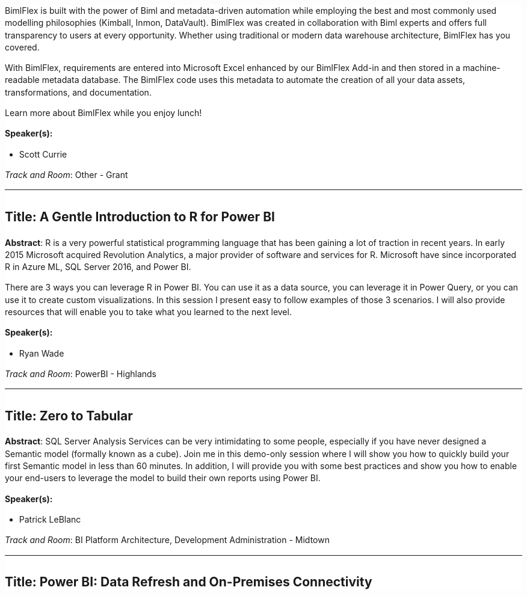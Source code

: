 BimlFlex is built with the power of Biml and metadata-driven automation while employing the best and most commonly used modelling philosophies (Kimball, Inmon, DataVault). BimlFlex was created in collaboration with Biml experts and offers full transparency to users at every opportunity. Whether using traditional or modern data warehouse architecture, BimlFlex has you covered.

With BimlFlex, requirements are entered into Microsoft Excel enhanced by our BimlFlex Add-in and then stored in a machine-readable metadata database. The BimlFlex code uses this metadata to automate the creation of all your data assets, transformations, and documentation.

Learn more about BimlFlex while you enjoy lunch!
 
**Speaker(s):**
- Scott Currie
 
*Track and Room*: Other - Grant
 
----------------------------------------------------------------------------------- 
 
 
## Title: A Gentle Introduction to R for Power BI
 
**Abstract**:
R is a very powerful statistical programming language that has been gaining a lot of traction in recent years. In early 2015 Microsoft acquired Revolution Analytics, a major provider of software and services for R. Microsoft have since incorporated R in Azure ML, SQL Server 2016, and Power BI. 

There are 3 ways you can leverage R in Power BI. You can use it as a data source, you can leverage it in Power Query, or you can use it to create custom visualizations. In this session I present easy to follow examples of those 3 scenarios. I will also provide resources that will enable you to take what you learned to the next level.
 
**Speaker(s):**
- Ryan Wade
 
*Track and Room*: PowerBI - Highlands
 
----------------------------------------------------------------------------------- 
 
 
## Title: Zero to Tabular
 
**Abstract**:
SQL Server Analysis Services can be very intimidating to some people, especially if you have never designed a Semantic model (formally known as a cube).  Join me in this demo-only session where I will show you how to quickly build your first Semantic model in less than 60 minutes.  In addition, I will provide you with some best practices and show you how to enable your end-users to leverage the model to build their own reports using Power BI.
 
**Speaker(s):**
- Patrick LeBlanc
 
*Track and Room*: BI Platform Architecture, Development  Administration - Midtown
 
----------------------------------------------------------------------------------- 
 
 
## Title: Power BI:  Data Refresh and On-Premises Connectivity
 